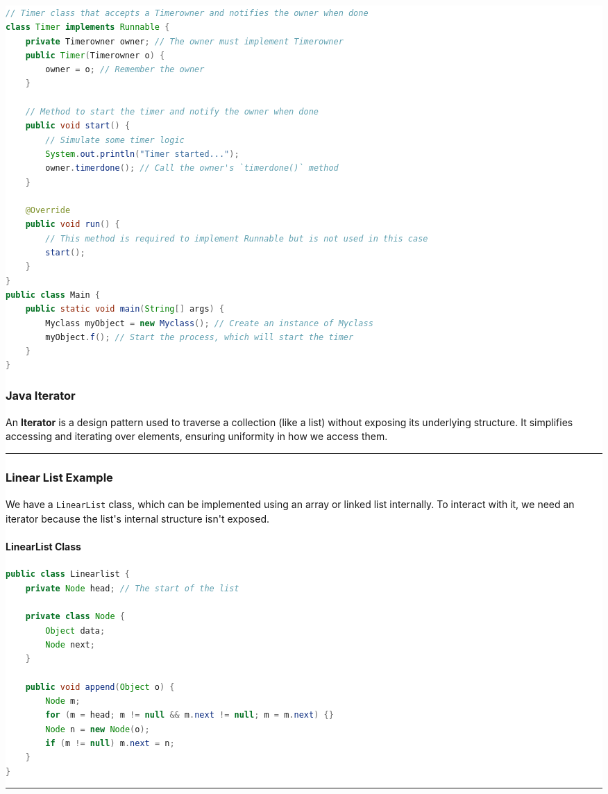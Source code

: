 ```java
// Timer class that accepts a Timerowner and notifies the owner when done
class Timer implements Runnable {
    private Timerowner owner; // The owner must implement Timerowner
    public Timer(Timerowner o) {
        owner = o; // Remember the owner
    }

    // Method to start the timer and notify the owner when done
    public void start() {
        // Simulate some timer logic
        System.out.println("Timer started...");
        owner.timerdone(); // Call the owner's `timerdone()` method
    }

    @Override
    public void run() {
        // This method is required to implement Runnable but is not used in this case
        start();
    }
}
public class Main {
    public static void main(String[] args) {
        Myclass myObject = new Myclass(); // Create an instance of Myclass
        myObject.f(); // Start the process, which will start the timer
    }
}

```


### **Java Iterator**

An **Iterator** is a design pattern used to traverse a collection (like a list) without exposing its underlying structure. It simplifies accessing and iterating over elements, ensuring uniformity in how we access them.

---

### **Linear List Example**

We have a `LinearList` class, which can be implemented using an array or linked list internally. To interact with it, we need an iterator because the list's internal structure isn't exposed.

#### **LinearList Class**

```java
public class Linearlist {
    private Node head; // The start of the list

    private class Node {
        Object data;
        Node next;
    }

    public void append(Object o) {
        Node m;
        for (m = head; m != null && m.next != null; m = m.next) {}
        Node n = new Node(o);
        if (m != null) m.next = n;
    }
}
```

---